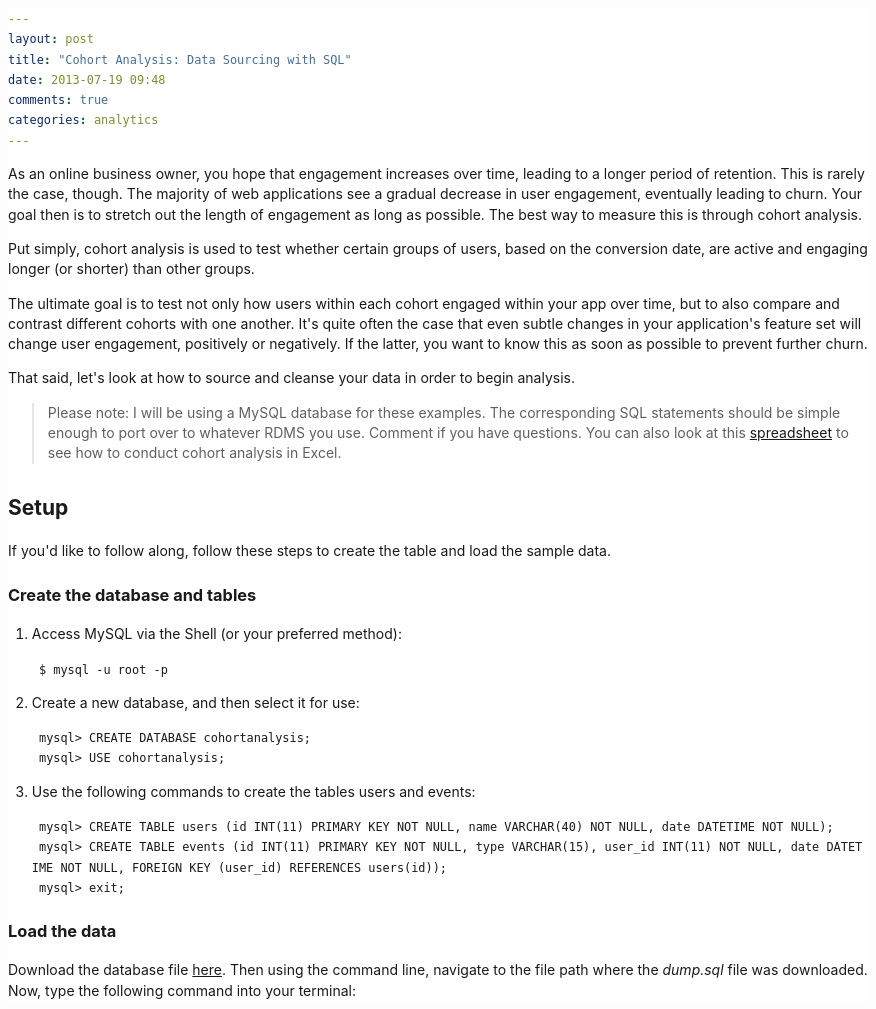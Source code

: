 ```yaml
---
layout: post
title: "Cohort Analysis: Data Sourcing with SQL"
date: 2013-07-19 09:48
comments: true
categories: analytics
---
```


As an online business owner, you hope that engagement increases over time, leading to a longer period of retention. This is rarely the case, though. The majority of web applications see a gradual decrease in user engagement, eventually leading to churn. Your goal then is to stretch out the length of engagement as long as possible. The best way to measure this is through cohort analysis.

Put simply, cohort analysis is used to test whether certain groups of users, based on the conversion date, are active and engaging longer (or shorter) than other groups.

The ultimate goal is to test not only how users within each cohort engaged within your app over time, but to also compare and contrast different cohorts with one another. It's quite often the case that even subtle changes in your application's feature set will change user engagement, positively or negatively. If the latter, you want to know this as soon as possible to prevent further churn.

That said, let's look at how to source and cleanse your data in order to begin analysis. 

> Please note: I will be using a MySQL database for these examples. The corresponding SQL statements should be simple enough to port over to whatever RDMS you use. Comment if you have questions. You can also look at this [spreadsheet](http://www.backwardsteps.com/cohort/cohort_analysis.xlsx) to see how to conduct cohort analysis in Excel.  

## Setup

If you'd like to follow along, follow these steps to create the table and load the sample data.

### Create the database and tables

1. Access MySQL via the Shell (or your preferred method):

		$ mysql -u root -p
        
2. Create a new database, and then select it for use:

		mysql> CREATE DATABASE cohortanalysis;
        mysql> USE cohortanalysis;
        
3. Use the following commands to create the tables users and events:
		
        mysql> CREATE TABLE users (id INT(11) PRIMARY KEY NOT NULL, name VARCHAR(40) NOT NULL, date DATETIME NOT NULL);
		mysql> CREATE TABLE events (id INT(11) PRIMARY KEY NOT NULL, type VARCHAR(15), user_id INT(11) NOT NULL, date DATETIME NOT NULL, FOREIGN KEY (user_id) REFERENCES users(id));
        mysql> exit;
        
### Load the data

Download the database file [here](http://www.backwardsteps.com/cohort/dump.sql). Then using the command line, navigate to the file path where the *dump.sql* file was downloaded. Now, type the following command into your terminal:
	